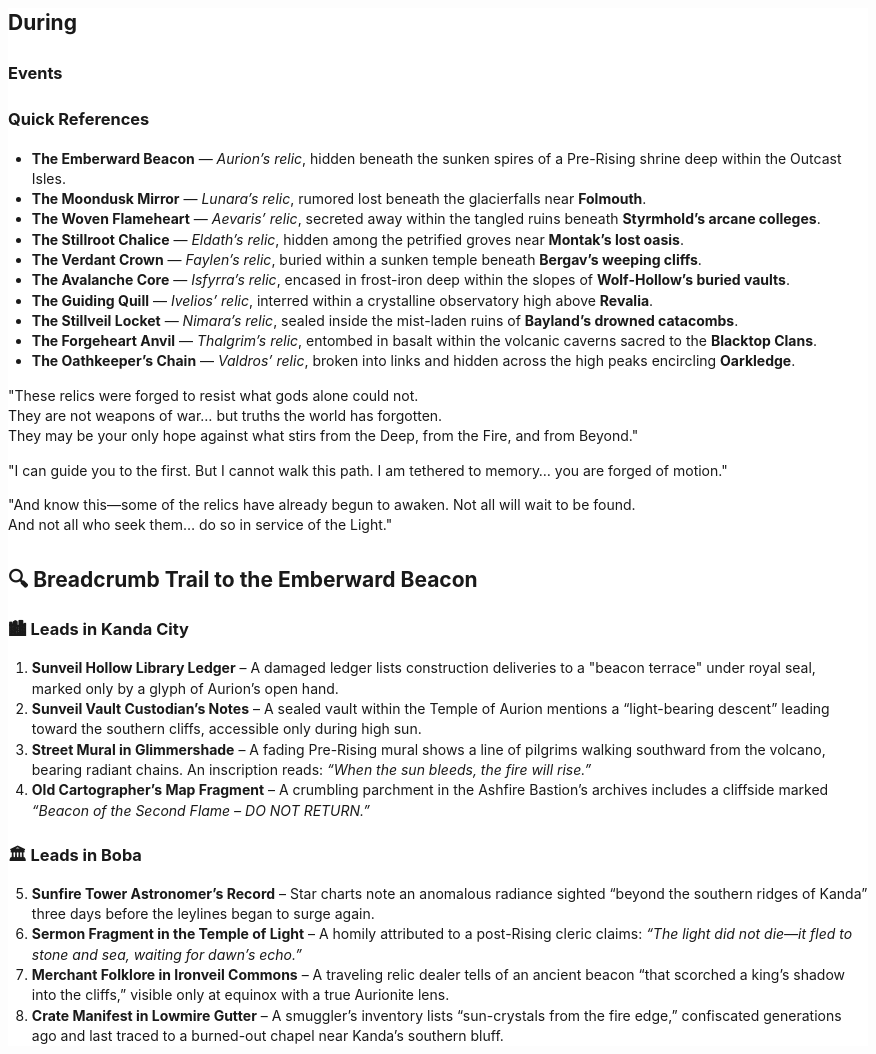 ## During
### Events

### Quick References
- **The Emberward Beacon** — *Aurion’s relic*, hidden beneath the sunken spires of a Pre-Rising shrine deep within the Outcast Isles.  
- **The Moondusk Mirror** — *Lunara’s relic*, rumored lost beneath the glacierfalls near **Folmouth**.  
- **The Woven Flameheart** — *Aevaris’ relic*, secreted away within the tangled ruins beneath **Styrmhold’s arcane colleges**.  
- **The Stillroot Chalice** — *Eldath’s relic*, hidden among the petrified groves near **Montak’s lost oasis**.  
- **The Verdant Crown** — *Faylen’s relic*, buried within a sunken temple beneath **Bergav’s weeping cliffs**.  
- **The Avalanche Core** — *Isfyrra’s relic*, encased in frost-iron deep within the slopes of **Wolf-Hollow’s buried vaults**.  
- **The Guiding Quill** — *Ivelios’ relic*, interred within a crystalline observatory high above **Revalia**.  
- **The Stillveil Locket** — *Nimara’s relic*, sealed inside the mist-laden ruins of **Bayland’s drowned catacombs**.  
- **The Forgeheart Anvil** — *Thalgrim’s relic*, entombed in basalt within the volcanic caverns sacred to the **Blacktop Clans**.  
- **The Oathkeeper’s Chain** — *Valdros’ relic*, broken into links and hidden across the high peaks encircling **Oarkledge**.

"These relics were forged to resist what gods alone could not.  
They are not weapons of war… but truths the world has forgotten.  
They may be your only hope against what stirs from the Deep, from the Fire, and from Beyond."

"I can guide you to the first. But I cannot walk this path. I am tethered to memory… you are forged of motion."

"And know this—some of the relics have already begun to awaken. Not all will wait to be found.  
And not all who seek them… do so in service of the Light."

## 🔍 Breadcrumb Trail to the Emberward Beacon

### 🏙️ Leads in **Kanda City**
1. **Sunveil Hollow Library Ledger** – A damaged ledger lists construction deliveries to a "beacon terrace" under royal seal, marked only by a glyph of Aurion’s open hand.
2. **Sunveil Vault Custodian’s Notes** – A sealed vault within the Temple of Aurion mentions a “light-bearing descent” leading toward the southern cliffs, accessible only during high sun.
3. **Street Mural in Glimmershade** – A fading Pre-Rising mural shows a line of pilgrims walking southward from the volcano, bearing radiant chains. An inscription reads: *“When the sun bleeds, the fire will rise.”*
4. **Old Cartographer’s Map Fragment** – A crumbling parchment in the Ashfire Bastion’s archives includes a cliffside marked *“Beacon of the Second Flame – DO NOT RETURN.”*

### 🏛️ Leads in **Boba**
5. **Sunfire Tower Astronomer’s Record** – Star charts note an anomalous radiance sighted “beyond the southern ridges of Kanda” three days before the leylines began to surge again.
6. **Sermon Fragment in the Temple of Light** – A homily attributed to a post-Rising cleric claims: *“The light did not die—it fled to stone and sea, waiting for dawn’s echo.”*
7. **Merchant Folklore in Ironveil Commons** – A traveling relic dealer tells of an ancient beacon “that scorched a king’s shadow into the cliffs,” visible only at equinox with a true Aurionite lens.
8. **Crate Manifest in Lowmire Gutter** – A smuggler’s inventory lists “sun-crystals from the fire edge,” confiscated generations ago and last traced to a burned-out chapel near Kanda’s southern bluff.
